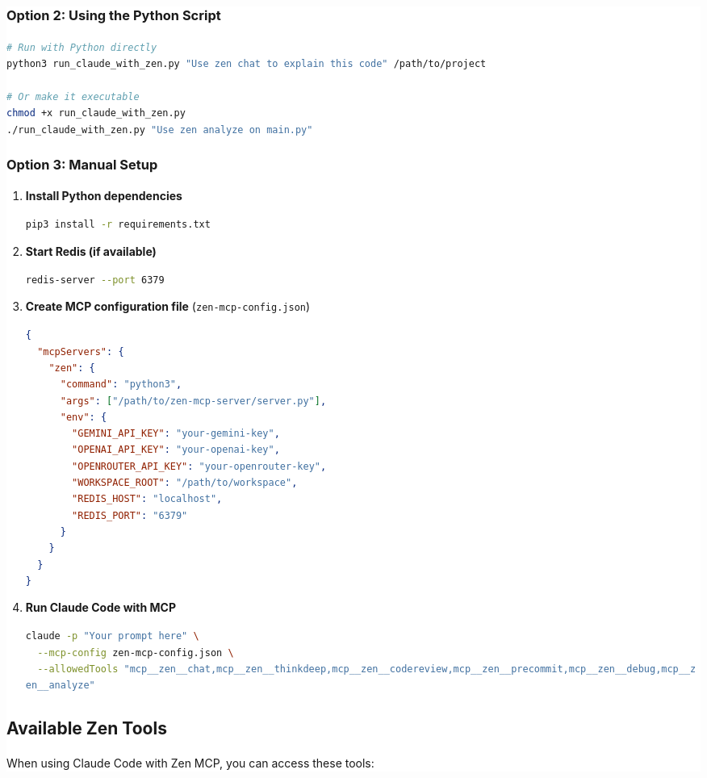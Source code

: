 ### Option 2: Using the Python Script

```bash
# Run with Python directly
python3 run_claude_with_zen.py "Use zen chat to explain this code" /path/to/project

# Or make it executable
chmod +x run_claude_with_zen.py
./run_claude_with_zen.py "Use zen analyze on main.py"
```

### Option 3: Manual Setup

1. **Install Python dependencies**
   ```bash
   pip3 install -r requirements.txt
   ```

2. **Start Redis (if available)**
   ```bash
   redis-server --port 6379
   ```

3. **Create MCP configuration file** (`zen-mcp-config.json`)
   ```json
   {
     "mcpServers": {
       "zen": {
         "command": "python3",
         "args": ["/path/to/zen-mcp-server/server.py"],
         "env": {
           "GEMINI_API_KEY": "your-gemini-key",
           "OPENAI_API_KEY": "your-openai-key",
           "OPENROUTER_API_KEY": "your-openrouter-key",
           "WORKSPACE_ROOT": "/path/to/workspace",
           "REDIS_HOST": "localhost",
           "REDIS_PORT": "6379"
         }
       }
     }
   }
   ```

4. **Run Claude Code with MCP**
   ```bash
   claude -p "Your prompt here" \
     --mcp-config zen-mcp-config.json \
     --allowedTools "mcp__zen__chat,mcp__zen__thinkdeep,mcp__zen__codereview,mcp__zen__precommit,mcp__zen__debug,mcp__zen__analyze"
   ```

## Available Zen Tools

When using Claude Code with Zen MCP, you can access these tools:
